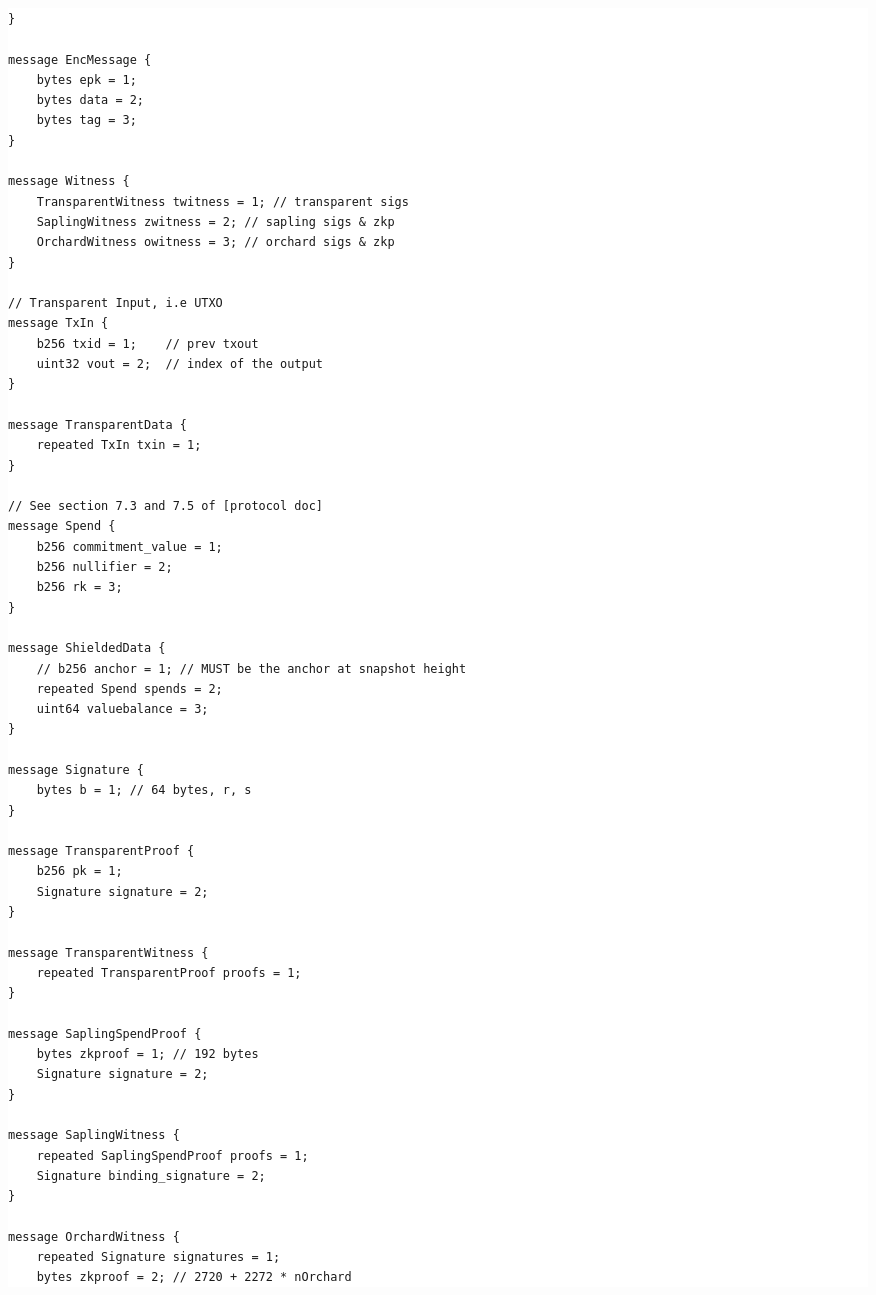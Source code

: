 ```protobuf=
}

message EncMessage {
    bytes epk = 1;
    bytes data = 2;
    bytes tag = 3;
}

message Witness {
    TransparentWitness twitness = 1; // transparent sigs
    SaplingWitness zwitness = 2; // sapling sigs & zkp
    OrchardWitness owitness = 3; // orchard sigs & zkp
}

// Transparent Input, i.e UTXO
message TxIn {
    b256 txid = 1;    // prev txout
    uint32 vout = 2;  // index of the output
}

message TransparentData {
    repeated TxIn txin = 1;
}

// See section 7.3 and 7.5 of [protocol doc]
message Spend {
    b256 commitment_value = 1;
    b256 nullifier = 2;
    b256 rk = 3;
}

message ShieldedData {
    // b256 anchor = 1; // MUST be the anchor at snapshot height
    repeated Spend spends = 2;
    uint64 valuebalance = 3;
}

message Signature {
    bytes b = 1; // 64 bytes, r, s
}

message TransparentProof {
    b256 pk = 1;
    Signature signature = 2;
}

message TransparentWitness {
    repeated TransparentProof proofs = 1;
}

message SaplingSpendProof {
    bytes zkproof = 1; // 192 bytes
    Signature signature = 2;
}

message SaplingWitness {
    repeated SaplingSpendProof proofs = 1;
    Signature binding_signature = 2;
}

message OrchardWitness {
    repeated Signature signatures = 1;
    bytes zkproof = 2; // 2720 + 2272 * nOrchard
```
